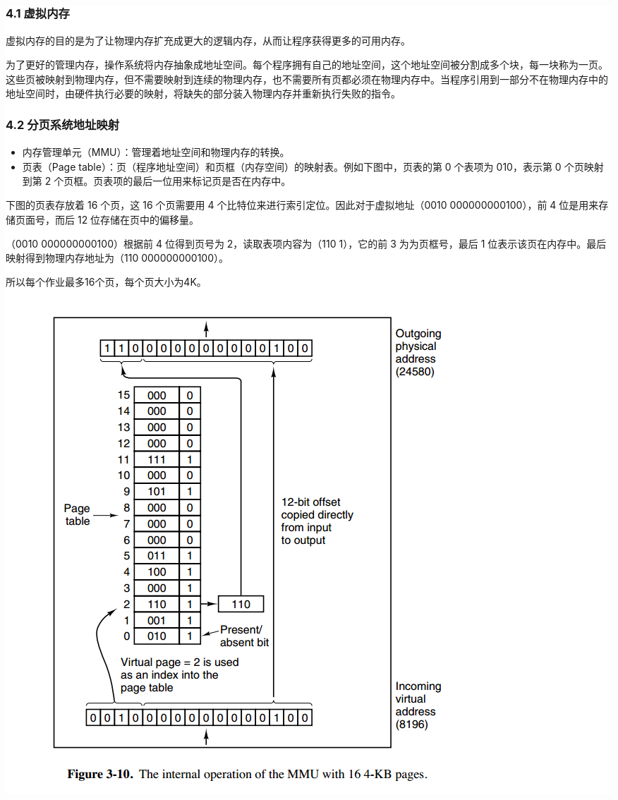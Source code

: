 ### 4.1 虚拟内存

虚拟内存的目的是为了让物理内存扩充成更大的逻辑内存，从而让程序获得更多的可用内存。

为了更好的管理内存，操作系统将内存抽象成地址空间。每个程序拥有自己的地址空间，这个地址空间被分割成多个块，每一块称为一页。这些页被映射到物理内存，但不需要映射到连续的物理内存，也不需要所有页都必须在物理内存中。当程序引用到一部分不在物理内存中的地址空间时，由硬件执行必要的映射，将缺失的部分装入物理内存并重新执行失败的指令。

### 4.2 分页系统地址映射

- 内存管理单元（MMU）：管理着地址空间和物理内存的转换。
- 页表（Page table）：页（程序地址空间）和页框（内存空间）的映射表。例如下图中，页表的第 0 个表项为 010，表示第 0 个页映射到第 2 个页框。页表项的最后一位用来标记页是否在内存中。

下图的页表存放着 16 个页，这 16 个页需要用 4 个比特位来进行索引定位。因此对于虚拟地址（0010 000000000100），前 4 位是用来存储页面号，而后 12 位存储在页中的偏移量。

（0010 000000000100）根据前 4 位得到页号为 2，读取表项内容为（110 1），它的前 3 为为页框号，最后 1 位表示该页在内存中。最后映射得到物理内存地址为（110 000000000100）。

所以每个作业最多16个页，每个页大小为4K。

![img](OperatingSystem.assets/cf4386a1-58c9-4eca-a17f-e12b1e9770eb.png)
